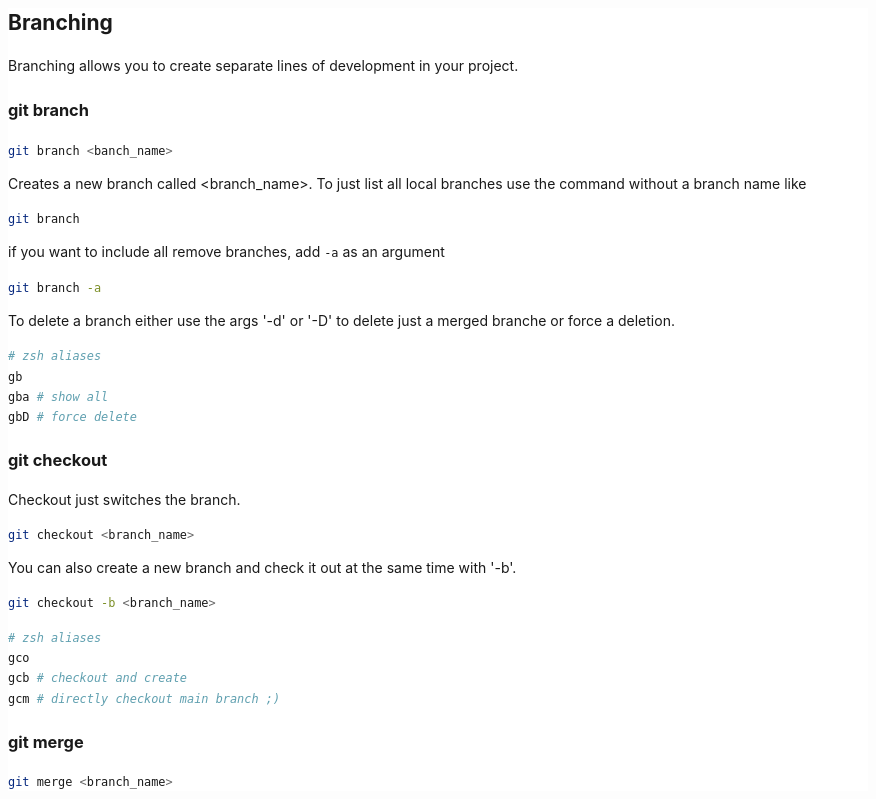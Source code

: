 ## Branching

Branching allows you to create separate lines of development in your project.

### git branch

```bash
git branch <banch_name>
```

Creates a new branch called <branch_name>. To just list all local branches use the command without a branch name like

```bash
git branch
```

if you want to include all remove branches, add `-a` as an argument

```bash
git branch -a
```

To delete a branch either use the args '-d' or '-D' to delete just a merged branche or force a deletion.

```bash
# zsh aliases
gb
gba # show all
gbD # force delete
```

### git checkout

Checkout just switches the branch.

```bash
git checkout <branch_name>
```

You can also create a new branch and check it out at the same time with '-b'.

```bash
git checkout -b <branch_name>
```

```bash
# zsh aliases
gco
gcb # checkout and create 
gcm # directly checkout main branch ;)
```

### git merge

```bash
git merge <branch_name>
```
